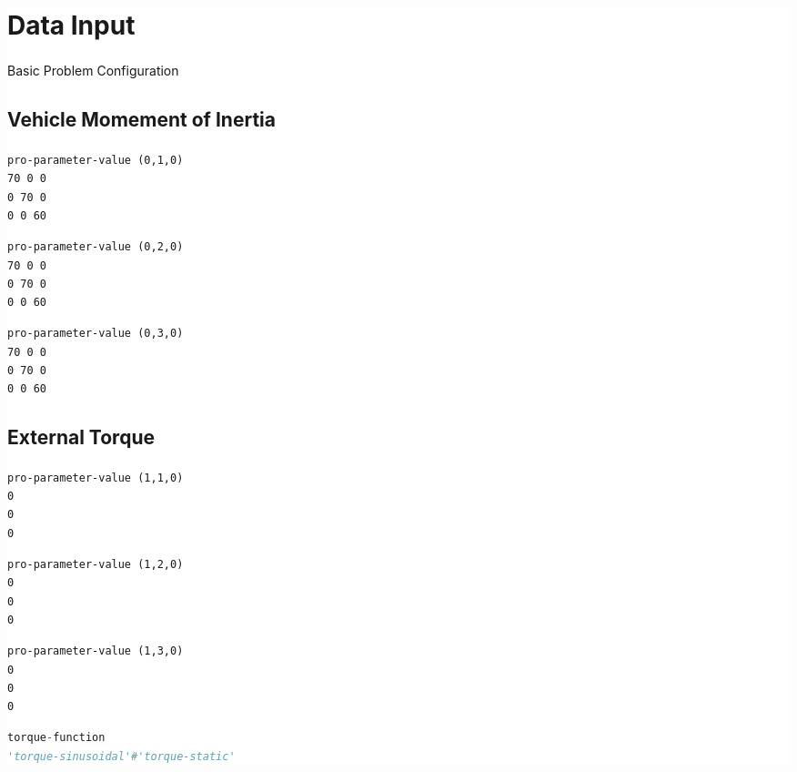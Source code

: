 # Data Input

Basic Problem Configuration

## Vehicle Momement of Inertia

```object
pro-parameter-value (0,1,0)
70 0 0
0 70 0
0 0 60
```

```object
pro-parameter-value (0,2,0)
70 0 0
0 70 0
0 0 60
```

```object
pro-parameter-value (0,3,0)
70 0 0
0 70 0
0 0 60
```

## External Torque

```object
pro-parameter-value (1,1,0)
0
0
0
```

```object
pro-parameter-value (1,2,0)
0
0
0
```

```object
pro-parameter-value (1,3,0)
0
0
0
```


```python
torque-function
'torque-sinusoidal'#'torque-static'
```

